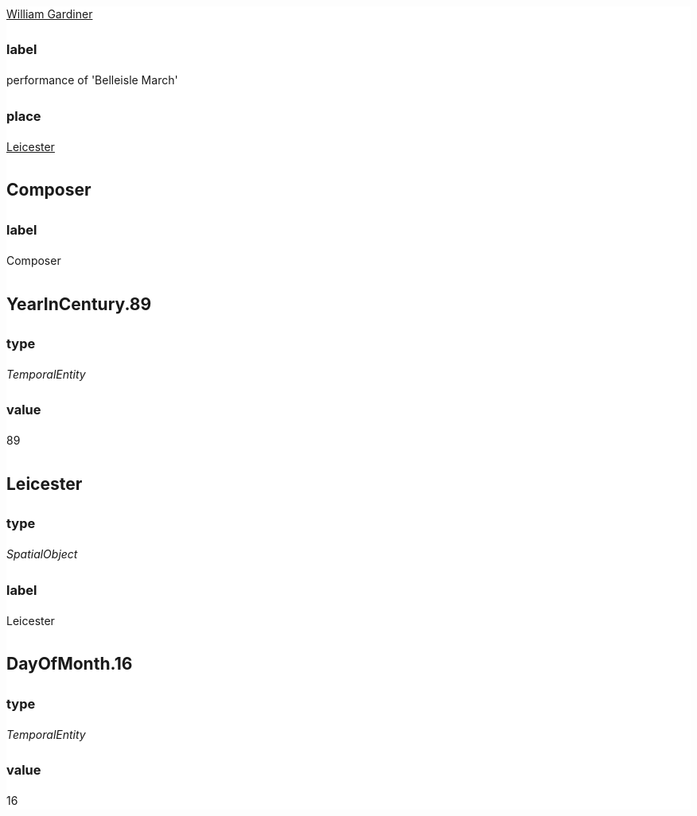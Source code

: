 
[William  Gardiner](#William-Gardiner)

### label


performance of 'Belleisle March'

### place


[Leicester](#Leicester)

## Composer

### label


Composer

## YearInCentury.89

### type


*TemporalEntity*

### value


89

## Leicester

### type


*SpatialObject*

### label


Leicester

## DayOfMonth.16

### type


*TemporalEntity*

### value


16
